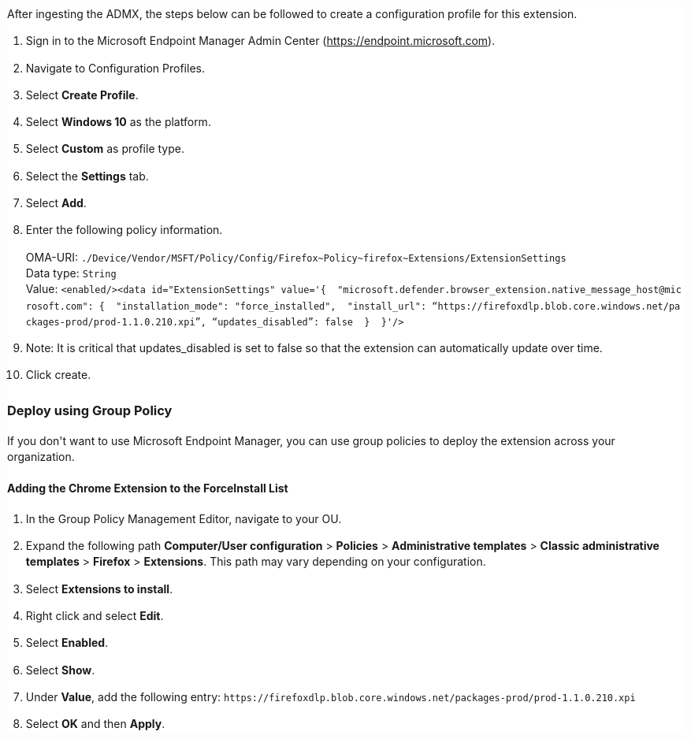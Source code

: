 After ingesting the ADMX, the steps below can be followed to create a configuration profile for this extension.

1. Sign in to the Microsoft Endpoint Manager Admin Center (https://endpoint.microsoft.com).

2. Navigate to Configuration Profiles.

3. Select **Create Profile**.

4. Select **Windows 10** as the platform.

5. Select **Custom** as profile type.

6. Select the **Settings** tab.

7. Select **Add**.

8. Enter the following policy information.

    OMA-URI: `./Device/Vendor/MSFT/Policy/Config/Firefox~Policy~firefox~Extensions/ExtensionSettings`<br/>
    Data type: `String`<br/>
    Value: `<enabled/><data id="ExtensionSettings" value='{ 
                "microsoft.defender.browser_extension.native_message_host@microsoft.com": { 
                    "installation_mode": "force_installed", 
                    "install_url": “https://firefoxdlp.blob.core.windows.net/packages-prod/prod-1.1.0.210.xpi”,
                    “updates_disabled”: false 
                } 
            }'/> `

9.  Note: It is critical that updates_disabled is set to false so that the extension can automatically update over time. 

10. Click create.

### Deploy using Group Policy

If you don't want to use Microsoft Endpoint Manager, you can use group policies to deploy the extension across your organization.

#### Adding the Chrome Extension to the ForceInstall List

1. In the Group Policy Management Editor, navigate to your OU.

2. Expand the following path **Computer/User configuration** > **Policies** > **Administrative templates** > **Classic administrative templates** > **Firefox** > **Extensions**. This path may vary depending on your configuration.

3. Select **Extensions to install**.

4. Right click and select **Edit**.

5. Select **Enabled**.

6. Select **Show**.

7. Under **Value**, add the following entry: `https://firefoxdlp.blob.core.windows.net/packages-prod/prod-1.1.0.210.xpi`

8. Select **OK** and then **Apply**.
